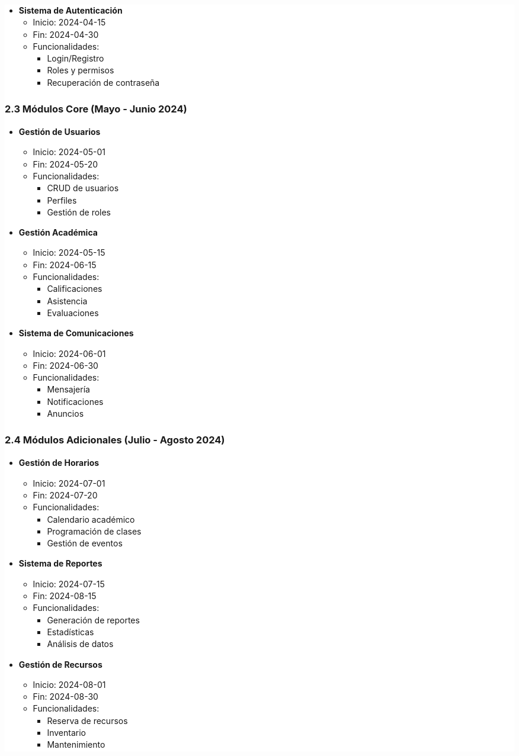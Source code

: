- **Sistema de Autenticación**
  - Inicio: 2024-04-15
  - Fin: 2024-04-30
  - Funcionalidades:
    - Login/Registro
    - Roles y permisos
    - Recuperación de contraseña

### 2.3 Módulos Core (Mayo - Junio 2024)
- **Gestión de Usuarios**
  - Inicio: 2024-05-01
  - Fin: 2024-05-20
  - Funcionalidades:
    - CRUD de usuarios
    - Perfiles
    - Gestión de roles

- **Gestión Académica**
  - Inicio: 2024-05-15
  - Fin: 2024-06-15
  - Funcionalidades:
    - Calificaciones
    - Asistencia
    - Evaluaciones

- **Sistema de Comunicaciones**
  - Inicio: 2024-06-01
  - Fin: 2024-06-30
  - Funcionalidades:
    - Mensajería
    - Notificaciones
    - Anuncios

### 2.4 Módulos Adicionales (Julio - Agosto 2024)
- **Gestión de Horarios**
  - Inicio: 2024-07-01
  - Fin: 2024-07-20
  - Funcionalidades:
    - Calendario académico
    - Programación de clases
    - Gestión de eventos

- **Sistema de Reportes**
  - Inicio: 2024-07-15
  - Fin: 2024-08-15
  - Funcionalidades:
    - Generación de reportes
    - Estadísticas
    - Análisis de datos

- **Gestión de Recursos**
  - Inicio: 2024-08-01
  - Fin: 2024-08-30
  - Funcionalidades:
    - Reserva de recursos
    - Inventario
    - Mantenimiento
